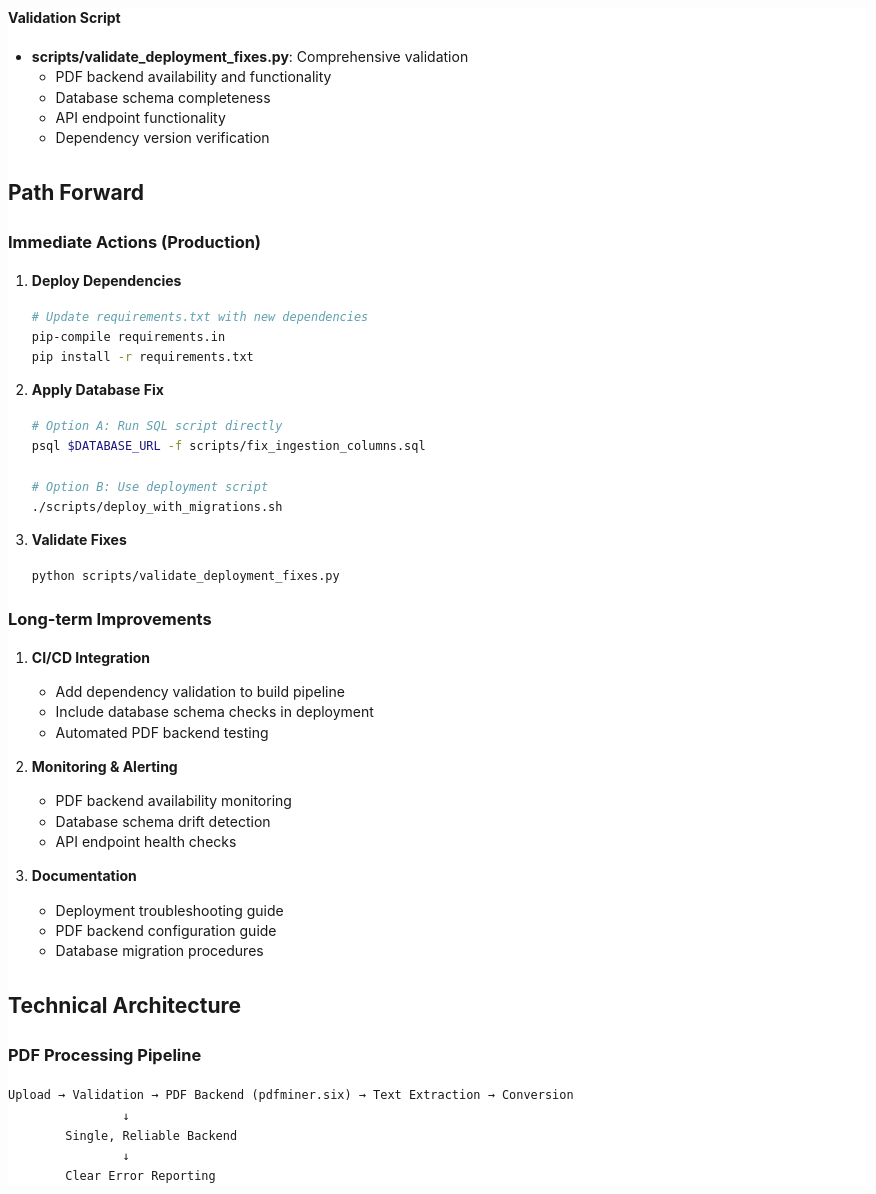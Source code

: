 #### Validation Script
- **scripts/validate_deployment_fixes.py**: Comprehensive validation
  - PDF backend availability and functionality
  - Database schema completeness
  - API endpoint functionality
  - Dependency version verification

## Path Forward

### Immediate Actions (Production)

1. **Deploy Dependencies**
   ```bash
   # Update requirements.txt with new dependencies
   pip-compile requirements.in
   pip install -r requirements.txt
   ```

2. **Apply Database Fix**
   ```bash
   # Option A: Run SQL script directly
   psql $DATABASE_URL -f scripts/fix_ingestion_columns.sql
   
   # Option B: Use deployment script
   ./scripts/deploy_with_migrations.sh
   ```

3. **Validate Fixes**
   ```bash
   python scripts/validate_deployment_fixes.py
   ```

### Long-term Improvements

1. **CI/CD Integration**
   - Add dependency validation to build pipeline
   - Include database schema checks in deployment
   - Automated PDF backend testing

2. **Monitoring & Alerting**
   - PDF backend availability monitoring
   - Database schema drift detection
   - API endpoint health checks

3. **Documentation**
   - Deployment troubleshooting guide
   - PDF backend configuration guide
   - Database migration procedures

## Technical Architecture

### PDF Processing Pipeline
```
Upload → Validation → PDF Backend (pdfminer.six) → Text Extraction → Conversion
                ↓
        Single, Reliable Backend
                ↓
        Clear Error Reporting
```
